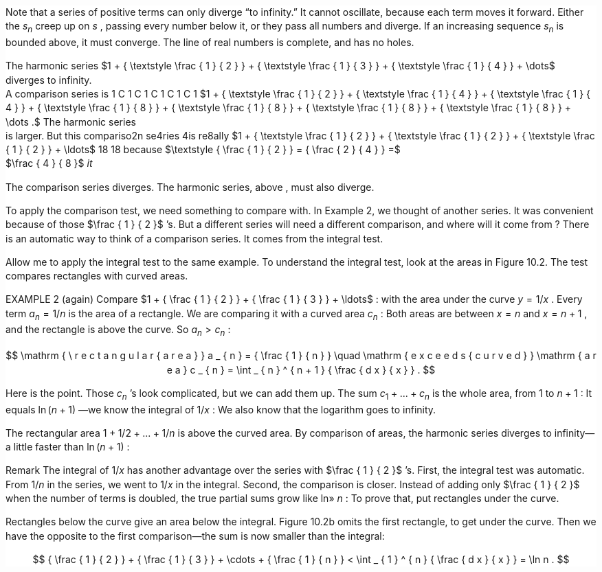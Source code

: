Note that a series of positive terms can only diverge “to infinity.” It cannot oscillate, because each term moves it forward. Either the $s _ { n }$ creep up on $s$ , passing every number below it, or they pass all numbers and diverge. If an increasing sequence $s _ { n }$ is bounded above, it must converge. The line of real numbers is complete, and has no holes.

The harmonic series $1 + { \textstyle \frac { 1 } { 2 } } + { \textstyle \frac { 1 } { 3 } } + { \textstyle \frac { 1 } { 4 } } + \dots$ diverges to infinity.   
A comparison series is 1 C 1 C 1 C 1 C 1 C 1 $1 + { \textstyle \frac { 1 } { 2 } } + { \textstyle \frac { 1 } { 4 } } + { \textstyle \frac { 1 } { 4 } } + { \textstyle \frac { 1 } { 8 } } + { \textstyle \frac { 1 } { 8 } } + { \textstyle \frac { 1 } { 8 } } + { \textstyle \frac { 1 } { 8 } } + \dots .$ The harmonic series   
is larger. But this compariso2n se4ries 4is re8ally $1 + { \textstyle \frac { 1 } { 2 } } + { \textstyle \frac { 1 } { 2 } } + { \textstyle \frac { 1 } { 2 } } + \ldots$ 18 18 because $\textstyle { \frac { 1 } { 2 } } = { \frac { 2 } { 4 } } =$   
$\frac { 4 } { 8 }$ $i t$

The comparison series diverges. The harmonic series, above , must also diverge.

To apply the comparison test, we need something to compare with. In Example 2, we thought of another series. It was convenient because of those $\frac { 1 } { 2 }$ ’s. But a different series will need a different comparison, and where will it come from ? There is an automatic way to think of a comparison series. It comes from the integral test.

Allow me to apply the integral test to the same example. To understand the integral test, look at the areas in Figure 10.2. The test compares rectangles with curved areas.

EXAMPLE 2 (again) Compare $1 + { \frac { 1 } { 2 } } + { \frac { 1 } { 3 } } + \ldots$ : with the area under the curve $y = 1 / x$ . Every term $a _ { n } = 1 / n$ is the area of a rectangle. We are comparing it with a curved area $c _ { n }$ : Both areas are between $x = n$ and $x = n + 1$ , and the rectangle is above the curve. So $a _ { n } > c _ { n }$ :

$$
\mathrm { \ r e c t a n g u l a r { a r e a } } a _ { n } = { \frac { 1 } { n } } \quad \mathrm { e x c e e d s { c u r v e d } } \mathrm { a r e a } c _ { n } = \int _ { n } ^ { n + 1 } { \frac { d x } { x } } .
$$

Here is the point. Those $c _ { n }$ ’s look complicated, but we can add them up. The sum $c _ { 1 } + . . . + c _ { n }$ is the whole area, from 1 to $n + 1$ : It equals $\ln ( n + 1 )$ —we know the integral of $1 / x$ : We also know that the logarithm goes to infinity.

The rectangular area $1 + 1 / 2 + . . . + 1 / n$ is above the curved area. By comparison of areas, the harmonic series diverges to infinity—a little faster than $\ln ( n + 1 )$ :

Remark The integral of $1 / x$ has another advantage over the series with $\frac { 1 } { 2 }$ ’s. First, the integral test was automatic. From $1 / n$ in the series, we went to $1 / x$ in the integral. Second, the comparison is closer. Instead of adding only $\frac { 1 } { 2 }$ when the number of terms is doubled, the true partial sums grow like ln» $n$ : To prove that, put rectangles under the curve.

Rectangles below the curve give an area below the integral. Figure $1 0 . 2 \mathrm { b }$ omits the first rectangle, to get under the curve. Then we have the opposite to the first comparison—the sum is now smaller than the integral:

$$
{ \frac { 1 } { 2 } } + { \frac { 1 } { 3 } } + \cdots + { \frac { 1 } { n } } < \int _ { 1 } ^ { n } { \frac { d x } { x } } = \ln n .
$$
